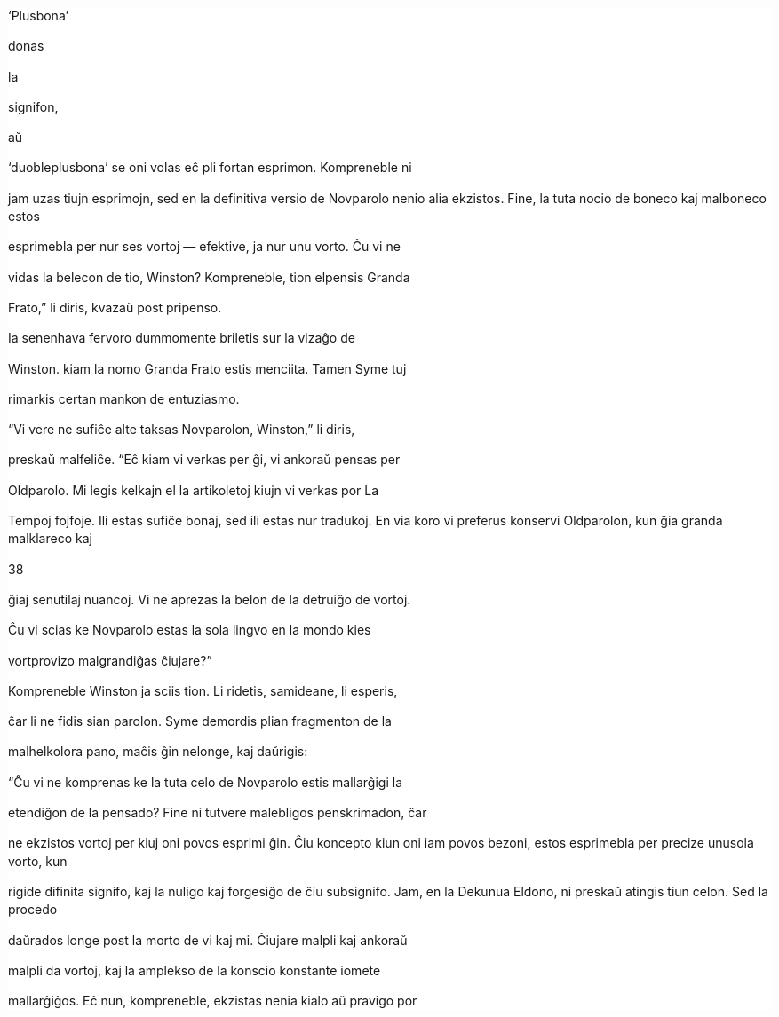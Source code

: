 ‘Plusbona’

donas

la

signifon, 

aŭ

‘duobleplusbona’ se oni volas eĉ pli fortan esprimon. Kompreneble ni

jam uzas tiujn esprimojn, sed en la definitiva versio de Novparolo nenio alia ekzistos. Fine, la tuta nocio de boneco kaj malboneco estos

esprimebla per nur ses vortoj — efektive, ja nur unu vorto. Ĉu vi ne

vidas la belecon de tio, Winston? Kompreneble, tion elpensis Granda

Frato,” li diris, kvazaŭ post pripenso. 

Ia senenhava fervoro dummomente briletis sur la vizaĝo de

Winston. kiam la nomo Granda Frato estis menciita. Tamen Syme tuj

rimarkis certan mankon de entuziasmo. 

“Vi vere ne sufiĉe alte taksas Novparolon, Winston,” li diris, 

preskaŭ malfeliĉe. “Eĉ kiam vi verkas per ĝi, vi ankoraŭ pensas per

Oldparolo. Mi legis kelkajn el la artikoletoj kiujn vi verkas por La

Tempoj fojfoje. Ili estas sufiĉe bonaj, sed ili estas nur tradukoj. En via koro vi preferus konservi Oldparolon, kun ĝia granda malklareco kaj

38

ĝiaj senutilaj nuancoj. Vi ne aprezas la belon de la detruiĝo de vortoj. 

Ĉu vi scias ke Novparolo estas la sola lingvo en la mondo kies

vortprovizo malgrandiĝas ĉiujare?” 

Kompreneble Winston ja sciis tion. Li ridetis, samideane, li esperis, 

ĉar li ne fidis sian parolon. Syme demordis plian fragmenton de la

malhelkolora pano, maĉis ĝin nelonge, kaj daŭrigis:

“Ĉu vi ne komprenas ke la tuta celo de Novparolo estis mallarĝigi la

etendiĝon de la pensado? Fine ni tutvere malebligos penskrimadon, ĉar

ne ekzistos vortoj per kiuj oni povos esprimi ĝin. Ĉiu koncepto kiun oni iam povos bezoni, estos esprimebla per precize unusola vorto, kun

rigide difinita signifo, kaj la nuligo kaj forgesiĝo de ĉiu subsignifo. Jam, en la Dekunua Eldono, ni preskaŭ atingis tiun celon. Sed la procedo

daŭrados longe post la morto de vi kaj mi. Ĉiujare malpli kaj ankoraŭ

malpli da vortoj, kaj la amplekso de la konscio konstante iomete

mallarĝiĝos. Eĉ nun, kompreneble, ekzistas nenia kialo aŭ pravigo por
